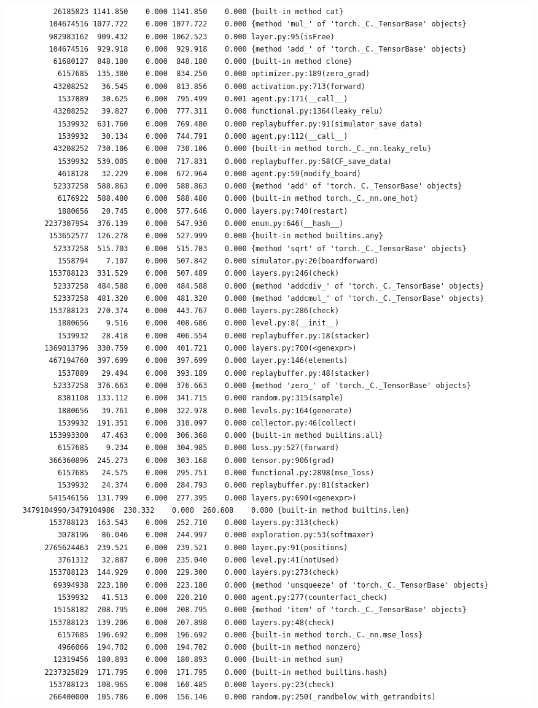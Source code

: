                26185823 1141.850    0.000 1141.850    0.000 {built-in method cat}
              104674516 1077.722    0.000 1077.722    0.000 {method 'mul_' of 'torch._C._TensorBase' objects}
              982983162  909.432    0.000 1062.523    0.000 layer.py:95(isFree)
              104674516  929.918    0.000  929.918    0.000 {method 'add_' of 'torch._C._TensorBase' objects}
               61680127  848.180    0.000  848.180    0.000 {built-in method clone}
                6157685  135.380    0.000  834.250    0.000 optimizer.py:189(zero_grad)
               43208252   36.545    0.000  813.856    0.000 activation.py:713(forward)
                1537889   30.625    0.000  795.499    0.001 agent.py:171(__call__)
               43208252   39.827    0.000  777.311    0.000 functional.py:1364(leaky_relu)
                1539932  631.760    0.000  769.480    0.000 replaybuffer.py:91(simulator_save_data)
                1539932   30.134    0.000  744.791    0.000 agent.py:112(__call__)
               43208252  730.106    0.000  730.106    0.000 {built-in method torch._C._nn.leaky_relu}
                1539932  539.005    0.000  717.831    0.000 replaybuffer.py:58(CF_save_data)
                4618128   32.229    0.000  672.964    0.000 agent.py:59(modify_board)
               52337258  588.863    0.000  588.863    0.000 {method 'add' of 'torch._C._TensorBase' objects}
                6176922  588.480    0.000  588.480    0.000 {built-in method torch._C._nn.one_hot}
                1880656   20.745    0.000  577.646    0.000 layers.py:740(restart)
             2237307954  376.139    0.000  547.930    0.000 enum.py:646(__hash__)
              153652577  126.278    0.000  527.999    0.000 {built-in method builtins.any}
               52337258  515.703    0.000  515.703    0.000 {method 'sqrt' of 'torch._C._TensorBase' objects}
                1558794    7.107    0.000  507.842    0.000 simulator.py:20(boardforward)
              153788123  331.529    0.000  507.489    0.000 layers.py:246(check)
               52337258  484.588    0.000  484.588    0.000 {method 'addcdiv_' of 'torch._C._TensorBase' objects}
               52337258  481.320    0.000  481.320    0.000 {method 'addcmul_' of 'torch._C._TensorBase' objects}
              153788123  270.374    0.000  443.767    0.000 layers.py:286(check)
                1880656    9.516    0.000  408.686    0.000 level.py:8(__init__)
                1539932   28.418    0.000  406.554    0.000 replaybuffer.py:18(stacker)
             1369013796  330.759    0.000  401.721    0.000 layers.py:700(<genexpr>)
              467194760  397.699    0.000  397.699    0.000 layer.py:146(elements)
                1537889   29.494    0.000  393.189    0.000 replaybuffer.py:48(stacker)
               52337258  376.663    0.000  376.663    0.000 {method 'zero_' of 'torch._C._TensorBase' objects}
                8381108  133.112    0.000  341.715    0.000 random.py:315(sample)
                1880656   39.761    0.000  322.978    0.000 levels.py:164(generate)
                1539932  191.351    0.000  310.097    0.000 collector.py:46(collect)
              153993300   47.463    0.000  306.368    0.000 {built-in method builtins.all}
                6157685    9.234    0.000  304.985    0.000 loss.py:527(forward)
              366360896  245.273    0.000  303.168    0.000 tensor.py:906(grad)
                6157685   24.575    0.000  295.751    0.000 functional.py:2898(mse_loss)
                1539932   24.374    0.000  284.793    0.000 replaybuffer.py:81(stacker)
              541546156  131.799    0.000  277.395    0.000 layers.py:690(<genexpr>)
        3479104990/3479104986  230.332    0.000  260.608    0.000 {built-in method builtins.len}
              153788123  163.543    0.000  252.710    0.000 layers.py:313(check)
                3078196   86.046    0.000  244.997    0.000 exploration.py:53(softmaxer)
             2765624463  239.521    0.000  239.521    0.000 layer.py:91(positions)
                3761312   32.887    0.000  235.040    0.000 level.py:41(notUsed)
              153788123  144.929    0.000  229.300    0.000 layers.py:273(check)
               69394938  223.180    0.000  223.180    0.000 {method 'unsqueeze' of 'torch._C._TensorBase' objects}
                1539932   41.513    0.000  220.210    0.000 agent.py:277(counterfact_check)
               15158182  208.795    0.000  208.795    0.000 {method 'item' of 'torch._C._TensorBase' objects}
              153788123  139.206    0.000  207.898    0.000 layers.py:48(check)
                6157685  196.692    0.000  196.692    0.000 {built-in method torch._C._nn.mse_loss}
                4966066  194.702    0.000  194.702    0.000 {built-in method nonzero}
               12319456  180.893    0.000  180.893    0.000 {built-in method sum}
             2237325829  171.795    0.000  171.795    0.000 {built-in method builtins.hash}
              153788123  108.965    0.000  160.485    0.000 layers.py:23(check)
              266400000  105.786    0.000  156.146    0.000 random.py:250(_randbelow_with_getrandbits)

